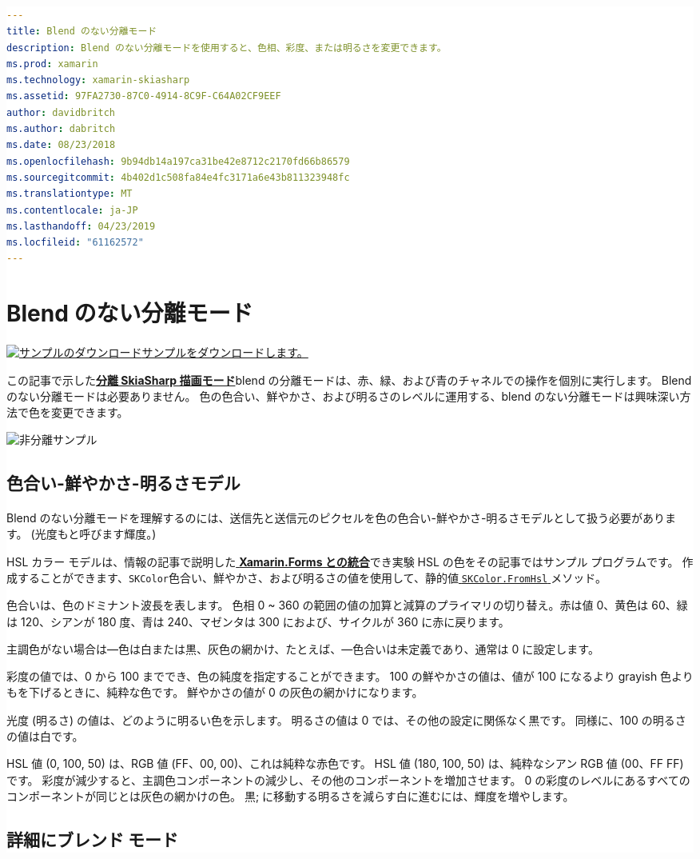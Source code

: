 ```yaml
---
title: Blend のない分離モード
description: Blend のない分離モードを使用すると、色相、彩度、または明るさを変更できます。
ms.prod: xamarin
ms.technology: xamarin-skiasharp
ms.assetid: 97FA2730-87C0-4914-8C9F-C64A02CF9EEF
author: davidbritch
ms.author: dabritch
ms.date: 08/23/2018
ms.openlocfilehash: 9b94db14a197ca31be42e8712c2170fd66b86579
ms.sourcegitcommit: 4b402d1c508fa84e4fc3171a6e43b811323948fc
ms.translationtype: MT
ms.contentlocale: ja-JP
ms.lasthandoff: 04/23/2019
ms.locfileid: "61162572"
---
```

# <a name="the-non-separable-blend-modes"></a>Blend のない分離モード

[![サンプルのダウンロード](~/media/shared/download.png)サンプルをダウンロードします。](https://developer.xamarin.com/samples/xamarin-forms/SkiaSharpForms/Demos/)

この記事で示した[**分離 SkiaSharp 描画モード**](separable.md)blend の分離モードは、赤、緑、および青のチャネルでの操作を個別に実行します。 Blend のない分離モードは必要ありません。 色の色合い、鮮やかさ、および明るさのレベルに運用する、blend のない分離モードは興味深い方法で色を変更できます。

![非分離サンプル](non-separable-images/NonSeparableSample.png "の分離を可能なサンプル")

## <a name="the-hue-saturation-luminosity-model"></a>色合い-鮮やかさ-明るさモデル

Blend のない分離モードを理解するのには、送信先と送信元のピクセルを色の色合い-鮮やかさ-明るさモデルとして扱う必要があります。 (光度もと呼びます輝度。)

HSL カラー モデルは、情報の記事で説明した[ **Xamarin.Forms との統合**](../../basics/integration.md)でき実験 HSL の色をその記事ではサンプル プログラムです。 作成することができます、`SKColor`色合い、鮮やかさ、および明るさの値を使用して、静的値[ `SKColor.FromHsl` ](xref:SkiaSharp.SKColor.FromHsl*)メソッド。

色合いは、色のドミナント波長を表します。 色相 0 ~ 360 の範囲の値の加算と減算のプライマリの切り替え。赤は値 0、黄色は 60、緑は 120、シアンが 180 度、青は 240、マゼンタは 300 におよび、サイクルが 360 に赤に戻ります。

主調色がない場合は&mdash;色は白または黒、灰色の網かけ、たとえば、&mdash;色合いは未定義であり、通常は 0 に設定します。 

彩度の値では、0 から 100 まででき、色の純度を指定することができます。 100 の鮮やかさの値は、値が 100 になるより grayish 色よりもを下げるときに、純粋な色です。 鮮やかさの値が 0 の灰色の網かけになります。

光度 (明るさ) の値は、どのように明るい色を示します。 明るさの値は 0 では、その他の設定に関係なく黒です。 同様に、100 の明るさの値は白です。 

HSL 値 (0, 100, 50) は、RGB 値 (FF、00, 00)、これは純粋な赤色です。 HSL 値 (180, 100, 50) は、純粋なシアン RGB 値 (00、FF FF) です。 彩度が減少すると、主調色コンポーネントの減少し、その他のコンポーネントを増加させます。 0 の彩度のレベルにあるすべてのコンポーネントが同じとは灰色の網かけの色。 黒; に移動する明るさを減らす白に進むには、輝度を増やします。

## <a name="the-blend-modes-in-detail"></a>詳細にブレンド モード
